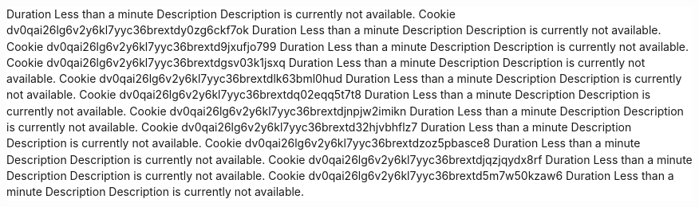 Duration
Less than a minute
Description
Description is currently not available.
Cookie
dv0qai26lg6v2y6kl7yyc36brextdy0zg6ckf7ok
Duration
Less than a minute
Description
Description is currently not available.
Cookie
dv0qai26lg6v2y6kl7yyc36brextd9jxufjo799
Duration
Less than a minute
Description
Description is currently not available.
Cookie
dv0qai26lg6v2y6kl7yyc36brextdgsv03k1jsxq
Duration
Less than a minute
Description
Description is currently not available.
Cookie
dv0qai26lg6v2y6kl7yyc36brextdlk63bml0hud
Duration
Less than a minute
Description
Description is currently not available.
Cookie
dv0qai26lg6v2y6kl7yyc36brextdq02eqq5t7t8
Duration
Less than a minute
Description
Description is currently not available.
Cookie
dv0qai26lg6v2y6kl7yyc36brextdjnpjw2imikn
Duration
Less than a minute
Description
Description is currently not available.
Cookie
dv0qai26lg6v2y6kl7yyc36brextd32hjvbhflz7
Duration
Less than a minute
Description
Description is currently not available.
Cookie
dv0qai26lg6v2y6kl7yyc36brextdzoz5pbasce8
Duration
Less than a minute
Description
Description is currently not available.
Cookie
dv0qai26lg6v2y6kl7yyc36brextdjqzjqydx8rf
Duration
Less than a minute
Description
Description is currently not available.
Cookie
dv0qai26lg6v2y6kl7yyc36brextd5m7w50kzaw6
Duration
Less than a minute
Description
Description is currently not available.